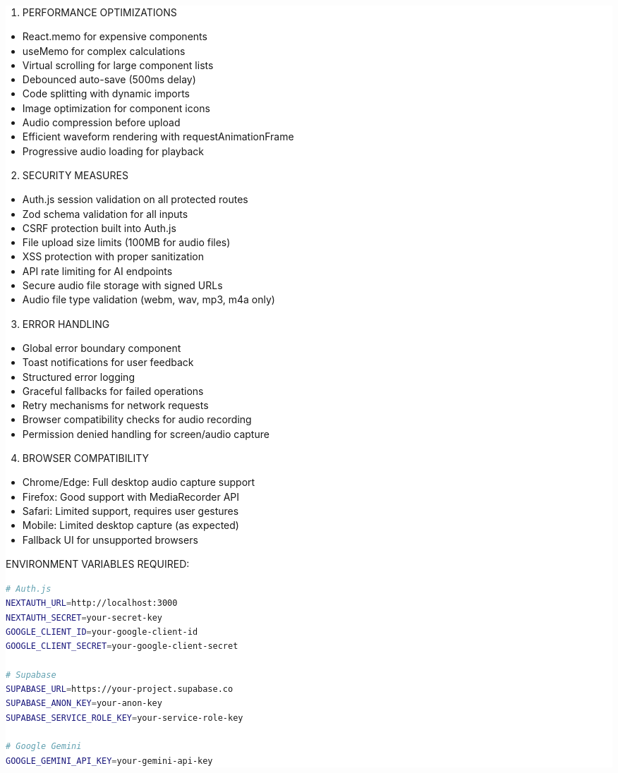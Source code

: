 1. PERFORMANCE OPTIMIZATIONS
- React.memo for expensive components
- useMemo for complex calculations
- Virtual scrolling for large component lists
- Debounced auto-save (500ms delay)
- Code splitting with dynamic imports
- Image optimization for component icons
- Audio compression before upload
- Efficient waveform rendering with requestAnimationFrame
- Progressive audio loading for playback

2. SECURITY MEASURES
- Auth.js session validation on all protected routes
- Zod schema validation for all inputs
- CSRF protection built into Auth.js
- File upload size limits (100MB for audio files)
- XSS protection with proper sanitization
- API rate limiting for AI endpoints
- Secure audio file storage with signed URLs
- Audio file type validation (webm, wav, mp3, m4a only)

3. ERROR HANDLING
- Global error boundary component
- Toast notifications for user feedback
- Structured error logging
- Graceful fallbacks for failed operations
- Retry mechanisms for network requests
- Browser compatibility checks for audio recording
- Permission denied handling for screen/audio capture

4. BROWSER COMPATIBILITY
- Chrome/Edge: Full desktop audio capture support
- Firefox: Good support with MediaRecorder API
- Safari: Limited support, requires user gestures
- Mobile: Limited desktop capture (as expected)
- Fallback UI for unsupported browsers

ENVIRONMENT VARIABLES REQUIRED:
```bash
# Auth.js
NEXTAUTH_URL=http://localhost:3000
NEXTAUTH_SECRET=your-secret-key
GOOGLE_CLIENT_ID=your-google-client-id
GOOGLE_CLIENT_SECRET=your-google-client-secret

# Supabase
SUPABASE_URL=https://your-project.supabase.co
SUPABASE_ANON_KEY=your-anon-key
SUPABASE_SERVICE_ROLE_KEY=your-service-role-key

# Google Gemini
GOOGLE_GEMINI_API_KEY=your-gemini-api-key
```
